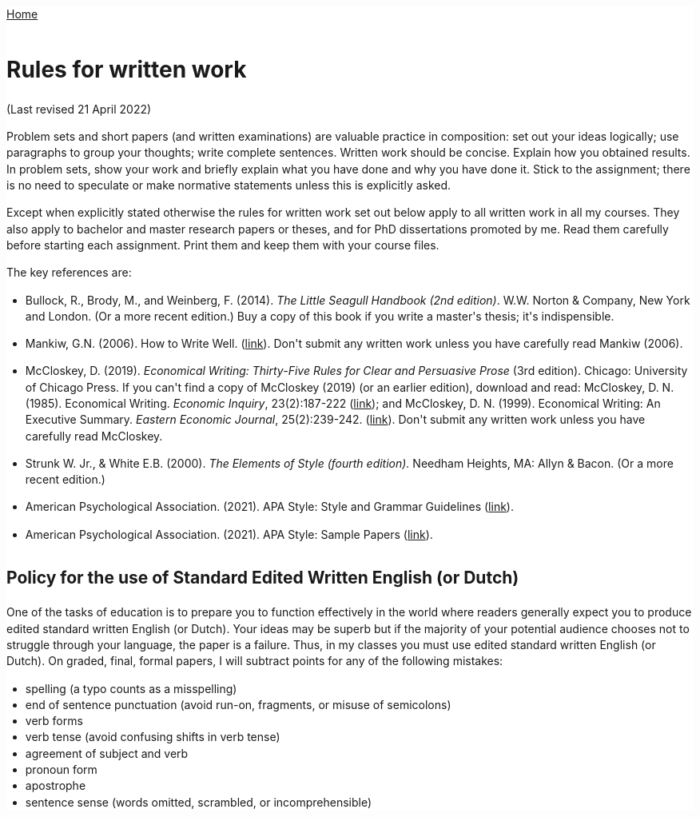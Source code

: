 [Home](https://luc-hens.github.io)

# Rules for written work

(Last revised 21 April 2022)

Problem sets and short papers (and written examinations) are valuable practice in composition: set out your ideas logically; use paragraphs to group your thoughts; write complete sentences. Written work should be concise. Explain how you obtained results. In problem sets, show your work and briefly explain what you have done and why you have done it. Stick to the assignment; there is no need to speculate or make normative statements unless this is explicitly asked.

Except when explicitly stated otherwise the rules for written work set out below apply to all written work in all my courses. They also apply to bachelor and master research papers or theses, and for PhD dissertations promoted by me. Read them carefully before starting each assignment. Print them and keep them with your course files. 

The key references are:
* Bullock, R., Brody, M., and Weinberg, F. (2014). *The Little Seagull Handbook (2nd edition)*. W.W. Norton & Company, New York and London. (Or a more recent edition.) Buy a copy of this book if you write a master's thesis; it's indispensible.

* Mankiw, G.N. (2006). How to Write Well. ([link](http://gregmankiw.blogspot.com/2006/10/how-to-write-well.html)). Don't submit any written work unless you have carefully read Mankiw (2006).
* McCloskey, D. (2019). *Economical Writing: Thirty-Five Rules for Clear and Persuasive Prose* (3rd edition). Chicago: University of Chicago Press.  If you can't find a copy of McCloskey (2019) (or an earlier edition), download and read: McCloskey, D. N. (1985). Economical Writing. *Economic Inquiry*, 23(2):187-222 ([link](http://www.deirdremccloskey.com/docs/pdf/Article_86.pdf)); and McCloskey, D. N. (1999). Economical Writing: An Executive Summary. *Eastern Economic Journal*, 25(2):239-242. ([link](http://www.deirdremccloskey.com/docs/pdf/Article_309.pdf)). Don't submit any written work unless you have carefully read McCloskey. 
* Strunk W. Jr., &amp; White E.B. (2000). *The Elements of Style (fourth edition).* Needham Heights, MA: Allyn &amp; Bacon. (Or a more recent edition.)
* American Psychological Association. (2021). APA Style: Style and Grammar Guidelines ([link](https://apastyle.apa.org)).
* American Psychological Association. (2021). APA Style: Sample Papers ([link](https://apastyle.apa.org/style-grammar-guidelines/paper-format/sample-papers)).



## Policy for the use of Standard Edited Written English (or Dutch)

One of the tasks of education is to prepare you to function effectively in the world where readers generally expect you to produce edited standard written English (or Dutch). Your ideas may be superb but if the majority of your potential audience chooses not to struggle through your language, the paper is a failure. Thus, in my classes you must use edited standard written English (or Dutch).
On graded, final, formal papers, I will subtract points for any of the following mistakes:
* spelling (a typo counts as a misspelling)
* end of sentence punctuation (avoid run-on, fragments, or misuse of semicolons)
* verb forms
* verb tense (avoid confusing shifts in verb tense)
* agreement of subject and verb
* pronoun form
* apostrophe
* sentence sense (words omitted, scrambled, or incomprehensible)
